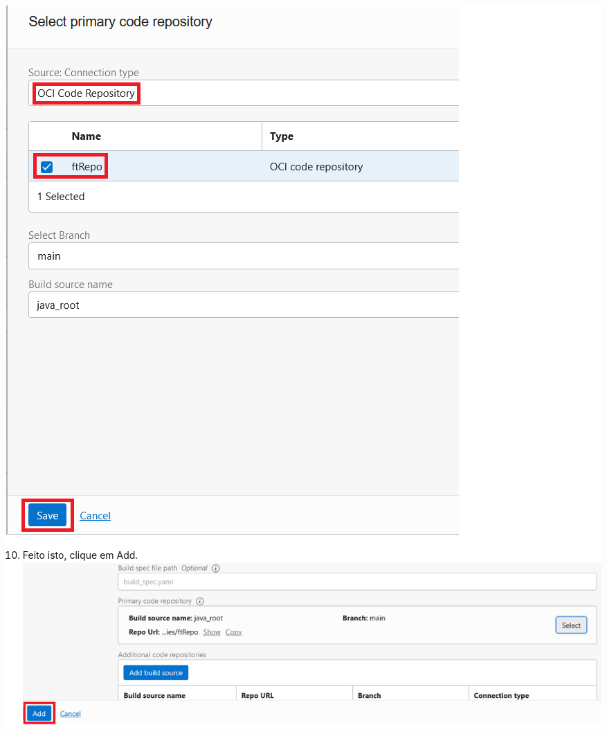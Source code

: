 ![imagem code repository](images/primary-code.png)

10. Feito isto, clique em Add.
![imagem botao add](images/add.png)
